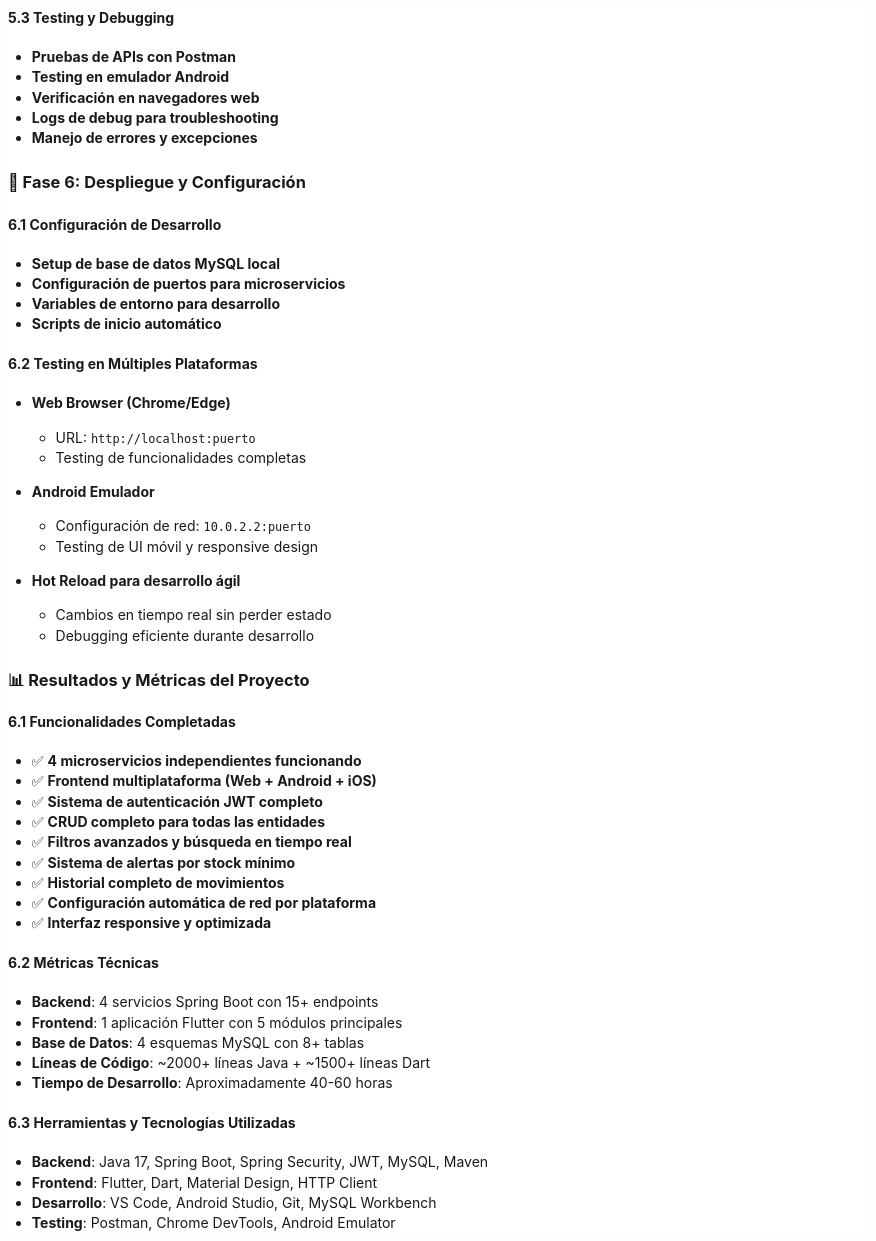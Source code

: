 #### 5.3 Testing y Debugging
- **Pruebas de APIs con Postman**
- **Testing en emulador Android**
- **Verificación en navegadores web**
- **Logs de debug para troubleshooting**
- **Manejo de errores y excepciones**

### 🚀 Fase 6: Despliegue y Configuración

#### 6.1 Configuración de Desarrollo
- **Setup de base de datos MySQL local**
- **Configuración de puertos para microservicios**
- **Variables de entorno para desarrollo**
- **Scripts de inicio automático**

#### 6.2 Testing en Múltiples Plataformas
- **Web Browser (Chrome/Edge)**
  - URL: `http://localhost:puerto`
  - Testing de funcionalidades completas
  
- **Android Emulador**
  - Configuración de red: `10.0.2.2:puerto`
  - Testing de UI móvil y responsive design
  
- **Hot Reload para desarrollo ágil**
  - Cambios en tiempo real sin perder estado
  - Debugging eficiente durante desarrollo

### 📊 Resultados y Métricas del Proyecto

#### 6.1 Funcionalidades Completadas
- ✅ **4 microservicios independientes funcionando**
- ✅ **Frontend multiplataforma (Web + Android + iOS)**
- ✅ **Sistema de autenticación JWT completo**
- ✅ **CRUD completo para todas las entidades**
- ✅ **Filtros avanzados y búsqueda en tiempo real**
- ✅ **Sistema de alertas por stock mínimo**
- ✅ **Historial completo de movimientos**
- ✅ **Configuración automática de red por plataforma**
- ✅ **Interfaz responsive y optimizada**

#### 6.2 Métricas Técnicas
- **Backend**: 4 servicios Spring Boot con 15+ endpoints
- **Frontend**: 1 aplicación Flutter con 5 módulos principales
- **Base de Datos**: 4 esquemas MySQL con 8+ tablas
- **Líneas de Código**: ~2000+ líneas Java + ~1500+ líneas Dart
- **Tiempo de Desarrollo**: Aproximadamente 40-60 horas

#### 6.3 Herramientas y Tecnologías Utilizadas
- **Backend**: Java 17, Spring Boot, Spring Security, JWT, MySQL, Maven
- **Frontend**: Flutter, Dart, Material Design, HTTP Client
- **Desarrollo**: VS Code, Android Studio, Git, MySQL Workbench
- **Testing**: Postman, Chrome DevTools, Android Emulator
